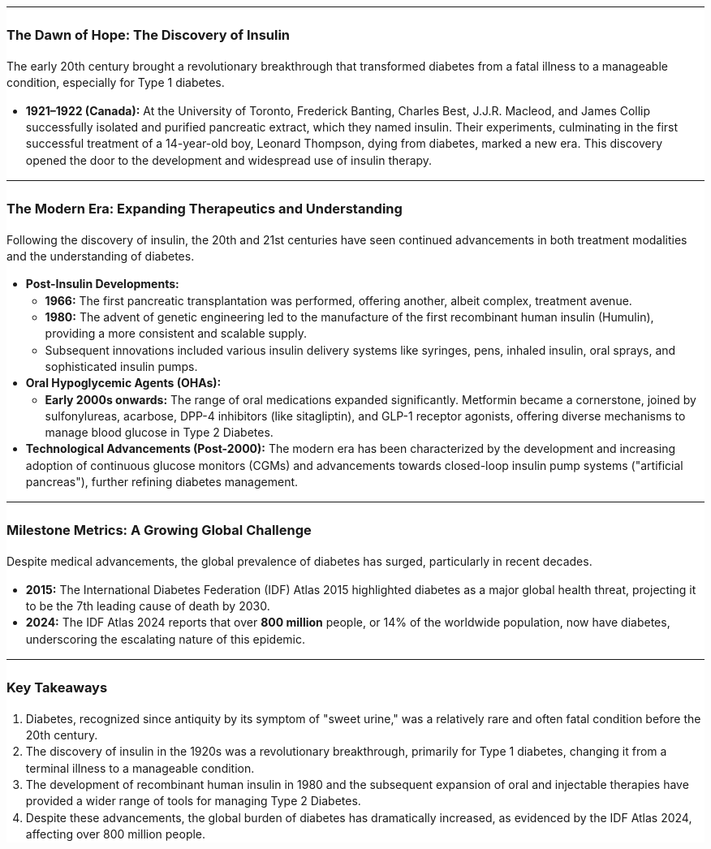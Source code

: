 -----

### The Dawn of Hope: The Discovery of Insulin

The early 20th century brought a revolutionary breakthrough that transformed diabetes from a fatal illness to a manageable condition, especially for Type 1 diabetes.

  * **1921–1922 (Canada):** At the University of Toronto, Frederick Banting, Charles Best, J.J.R. Macleod, and James Collip successfully isolated and purified pancreatic extract, which they named insulin. Their experiments, culminating in the first successful treatment of a 14-year-old boy, Leonard Thompson, dying from diabetes, marked a new era. This discovery opened the door to the development and widespread use of insulin therapy.

-----

### The Modern Era: Expanding Therapeutics and Understanding

Following the discovery of insulin, the 20th and 21st centuries have seen continued advancements in both treatment modalities and the understanding of diabetes.

  * **Post-Insulin Developments:**
      * **1966:** The first pancreatic transplantation was performed, offering another, albeit complex, treatment avenue.
      * **1980:** The advent of genetic engineering led to the manufacture of the first recombinant human insulin (Humulin), providing a more consistent and scalable supply.
      * Subsequent innovations included various insulin delivery systems like syringes, pens, inhaled insulin, oral sprays, and sophisticated insulin pumps.
  * **Oral Hypoglycemic Agents (OHAs):**
      * **Early 2000s onwards:** The range of oral medications expanded significantly. Metformin became a cornerstone, joined by sulfonylureas, acarbose, DPP-4 inhibitors (like sitagliptin), and GLP-1 receptor agonists, offering diverse mechanisms to manage blood glucose in Type 2 Diabetes.
  * **Technological Advancements (Post-2000):** The modern era has been characterized by the development and increasing adoption of continuous glucose monitors (CGMs) and advancements towards closed-loop insulin pump systems ("artificial pancreas"), further refining diabetes management.

-----

### Milestone Metrics: A Growing Global Challenge

Despite medical advancements, the global prevalence of diabetes has surged, particularly in recent decades.

  * **2015:** The International Diabetes Federation (IDF) Atlas 2015 highlighted diabetes as a major global health threat, projecting it to be the 7th leading cause of death by 2030.
  * **2024:** The IDF Atlas 2024 reports that over **800 million** people, or 14% of the worldwide population, now have diabetes, underscoring the escalating nature of this epidemic.

-----

### Key Takeaways

1.  Diabetes, recognized since antiquity by its symptom of "sweet urine," was a relatively rare and often fatal condition before the 20th century.
2.  The discovery of insulin in the 1920s was a revolutionary breakthrough, primarily for Type 1 diabetes, changing it from a terminal illness to a manageable condition.
3.  The development of recombinant human insulin in 1980 and the subsequent expansion of oral and injectable therapies have provided a wider range of tools for managing Type 2 Diabetes.
4.  Despite these advancements, the global burden of diabetes has dramatically increased, as evidenced by the IDF Atlas 2024, affecting over 800 million people.
